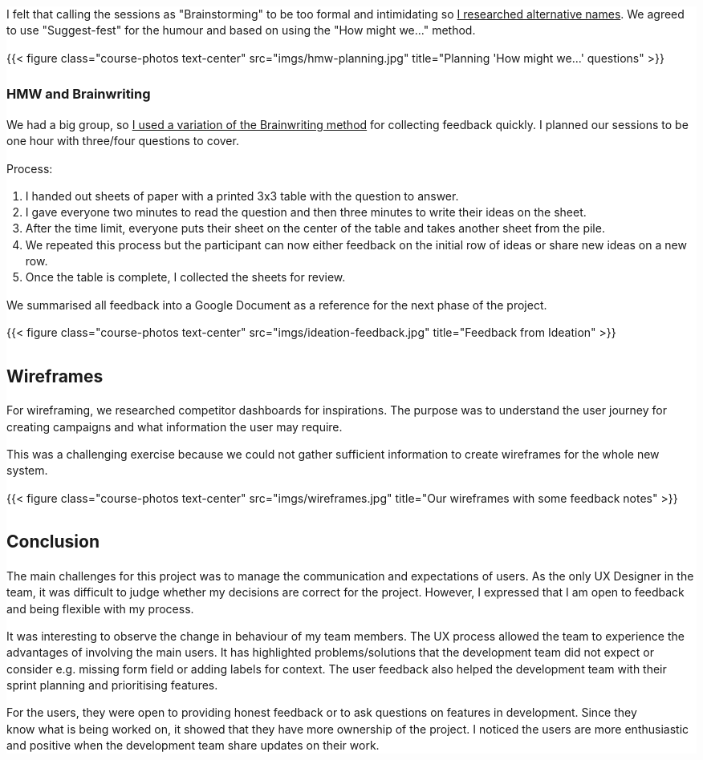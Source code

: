 I felt that calling the sessions as "Brainstorming" to be too formal and intimidating so [I researched alternative names](https://www.trainingzone.co.uk/community/discuss/is-there-an-alternative-word-phrase-for-brainstorm). We agreed to use "Suggest-fest" for the humour and based on using the "How might we..." method.

{{< figure class="course-photos text-center" src="imgs/hmw-planning.jpg" title="Planning 'How might we...' questions" >}}

### HMW and Brainwriting

We had a big group, so [I used a variation of the Brainwriting method](http://www.andyeklund.com/brainstorm-technique-brainwriting/) for collecting feedback quickly. I planned our sessions to be one hour with three/four questions to cover. 

Process:

1. I handed out sheets of paper with a printed 3x3 table with the question to answer. 
2. I gave everyone two minutes to read the question and then three minutes to write their ideas on the sheet.
3. After the time limit, everyone puts their sheet on the center of the table and takes another sheet from the pile.
4. We repeated this process but the participant can now either feedback on the initial row of ideas or share new ideas on a new row.
5. Once the table is complete, I collected the sheets for review. 

We summarised all feedback into a Google Document as a reference for the next phase of the project.

{{< figure class="course-photos text-center" src="imgs/ideation-feedback.jpg" title="Feedback from Ideation" >}}

## Wireframes

For wireframing, we researched competitor dashboards for inspirations. The purpose was to understand the user journey for creating campaigns and what information the user may require. 

This was a challenging exercise because we could not gather sufficient information to create wireframes for the whole new system.

{{< figure class="course-photos text-center" src="imgs/wireframes.jpg" title="Our wireframes with some feedback notes" >}}

## Conclusion

The main challenges for this project was to manage the communication and expectations of users. As the only UX Designer in the team, it was difficult to judge whether my decisions are correct for the project. However, I expressed that I am open to feedback and being flexible with my process.

It was interesting to observe the change in behaviour of my team members. The UX process allowed the team to experience the advantages of involving the main users. It has highlighted problems/solutions that the development team did not expect or consider e.g. missing form field or adding labels for context. The user feedback also helped the development team with their sprint planning and prioritising features.

For the users, they were open to providing honest feedback or to ask questions on features in development. Since they know what is being worked on, it showed that they have more ownership of the project. I noticed the users are more enthusiastic and positive when the development team share updates on their work.
